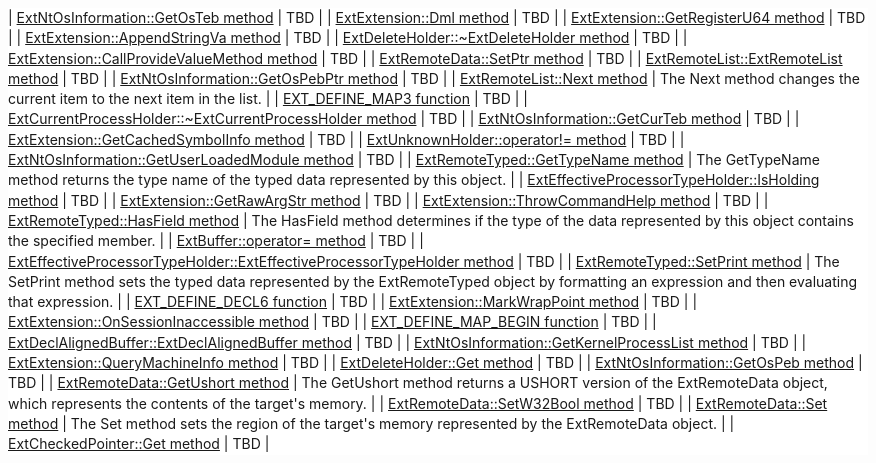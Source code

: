 | [ExtNtOsInformation::GetOsTeb method](nf-engextcpp-extntosinformation-getosteb.md) | TBD |
| [ExtExtension::Dml method](nf-engextcpp-extextension-dml~r1.md) | TBD |
| [ExtExtension::GetRegisterU64 method](nf-engextcpp-extextension-getregisteru64.md) | TBD |
| [ExtExtension::AppendStringVa method](nf-engextcpp-extextension-appendstringva.md) | TBD |
| [ExtDeleteHolder::~ExtDeleteHolder method](nf-engextcpp-extdeleteholder-~extdeleteholder.md) | TBD |
| [ExtExtension::CallProvideValueMethod method](nf-engextcpp-extextension-callprovidevaluemethod.md) | TBD |
| [ExtRemoteData::SetPtr method](nf-engextcpp-extremotedata-setptr.md) | TBD |
| [ExtRemoteList::ExtRemoteList method](nf-engextcpp-extremotelist-extremotelist.md) | TBD |
| [ExtNtOsInformation::GetOsPebPtr method](nf-engextcpp-extntosinformation-getospebptr.md) | TBD |
| [ExtRemoteList::Next method](nf-engextcpp-extremotelist-next.md) | The Next method changes the current item to the next item in the list. |
| [EXT_DEFINE_MAP3 function](nf-engextcpp-ext-define-map3.md) | TBD |
| [ExtCurrentProcessHolder::~ExtCurrentProcessHolder method](nf-engextcpp-extcurrentprocessholder-~extcurrentprocessholder.md) | TBD |
| [ExtNtOsInformation::GetCurTeb method](nf-engextcpp-extntosinformation-getcurteb~r1.md) | TBD |
| [ExtExtension::GetCachedSymbolInfo method](nf-engextcpp-extextension-getcachedsymbolinfo.md) | TBD |
| [ExtUnknownHolder::operator!= method](nf-engextcpp-extunknownholder-operator!=.md) | TBD |
| [ExtNtOsInformation::GetUserLoadedModule method](nf-engextcpp-extntosinformation-getuserloadedmodule.md) | TBD |
| [ExtRemoteTyped::GetTypeName method](nf-engextcpp-extremotetyped-gettypename.md) | The GetTypeName method returns the type name of the typed data represented by this object. |
| [ExtEffectiveProcessorTypeHolder::IsHolding method](nf-engextcpp-exteffectiveprocessortypeholder-isholding.md) | TBD |
| [ExtExtension::GetRawArgStr method](nf-engextcpp-extextension-getrawargstr.md) | TBD |
| [ExtExtension::ThrowCommandHelp method](nf-engextcpp-extextension-throwcommandhelp.md) | TBD |
| [ExtRemoteTyped::HasField method](nf-engextcpp-extremotetyped-hasfield.md) | The HasField method determines if the type of the data represented by this object contains the specified member. |
| [ExtBuffer::operator= method](nf-engextcpp-extbuffer-operator=~r1.md) | TBD |
| [ExtEffectiveProcessorTypeHolder::ExtEffectiveProcessorTypeHolder method](nf-engextcpp-exteffectiveprocessortypeholder-exteffectiveprocessortypeholder~r1.md) | TBD |
| [ExtRemoteTyped::SetPrint method](nf-engextcpp-extremotetyped-setprint.md) | The SetPrint method sets the typed data represented by the ExtRemoteTyped object by formatting an expression and then evaluating that expression. |
| [EXT_DEFINE_DECL6 function](nf-engextcpp-ext-define-decl6.md) | TBD |
| [ExtExtension::MarkWrapPoint method](nf-engextcpp-extextension-markwrappoint.md) | TBD |
| [ExtExtension::OnSessionInaccessible method](nf-engextcpp-extextension-onsessioninaccessible.md) | TBD |
| [EXT_DEFINE_MAP_BEGIN function](nf-engextcpp-ext-define-map-begin.md) | TBD |
| [ExtDeclAlignedBuffer::ExtDeclAlignedBuffer method](nf-engextcpp-extdeclalignedbuffer-extdeclalignedbuffer.md) | TBD |
| [ExtNtOsInformation::GetKernelProcessList method](nf-engextcpp-extntosinformation-getkernelprocesslist.md) | TBD |
| [ExtExtension::QueryMachineInfo method](nf-engextcpp-extextension-querymachineinfo.md) | TBD |
| [ExtDeleteHolder::Get method](nf-engextcpp-extdeleteholder-get.md) | TBD |
| [ExtNtOsInformation::GetOsPeb method](nf-engextcpp-extntosinformation-getospeb~r1.md) | TBD |
| [ExtRemoteData::GetUshort method](nf-engextcpp-extremotedata-getushort.md) | The GetUshort method returns a USHORT version of the ExtRemoteData object, which represents the contents of the target's memory. |
| [ExtRemoteData::SetW32Bool method](nf-engextcpp-extremotedata-setw32bool.md) | TBD |
| [ExtRemoteData::Set method](nf-engextcpp-extremotedata-set.md) | The Set method sets the region of the target's memory represented by the ExtRemoteData object. |
| [ExtCheckedPointer::Get method](nf-engextcpp-extcheckedpointer-get.md) | TBD |